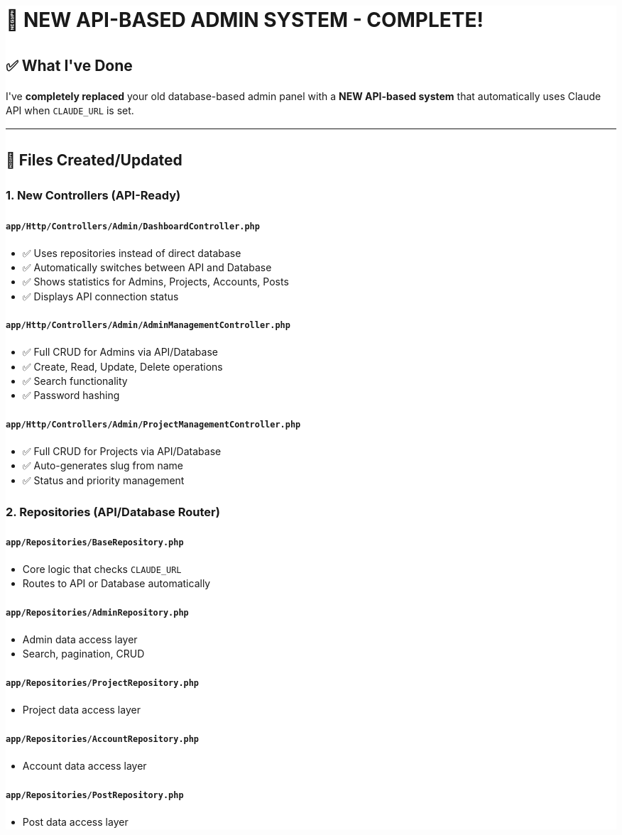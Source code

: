 # 🎉 NEW API-BASED ADMIN SYSTEM - COMPLETE!

## ✅ What I've Done

I've **completely replaced** your old database-based admin panel with a **NEW API-based system** that automatically uses Claude API when `CLAUDE_URL` is set.

---

## 📁 Files Created/Updated

### 1. **New Controllers (API-Ready)**

#### `app/Http/Controllers/Admin/DashboardController.php`
- ✅ Uses repositories instead of direct database
- ✅ Automatically switches between API and Database
- ✅ Shows statistics for Admins, Projects, Accounts, Posts
- ✅ Displays API connection status

#### `app/Http/Controllers/Admin/AdminManagementController.php`
- ✅ Full CRUD for Admins via API/Database
- ✅ Create, Read, Update, Delete operations
- ✅ Search functionality
- ✅ Password hashing

#### `app/Http/Controllers/Admin/ProjectManagementController.php`
- ✅ Full CRUD for Projects via API/Database
- ✅ Auto-generates slug from name
- ✅ Status and priority management

### 2. **Repositories (API/Database Router)**

#### `app/Repositories/BaseRepository.php`
- Core logic that checks `CLAUDE_URL`
- Routes to API or Database automatically

#### `app/Repositories/AdminRepository.php`
- Admin data access layer
- Search, pagination, CRUD

#### `app/Repositories/ProjectRepository.php`
- Project data access layer

#### `app/Repositories/AccountRepository.php`
- Account data access layer

#### `app/Repositories/PostRepository.php`
- Post data access layer
